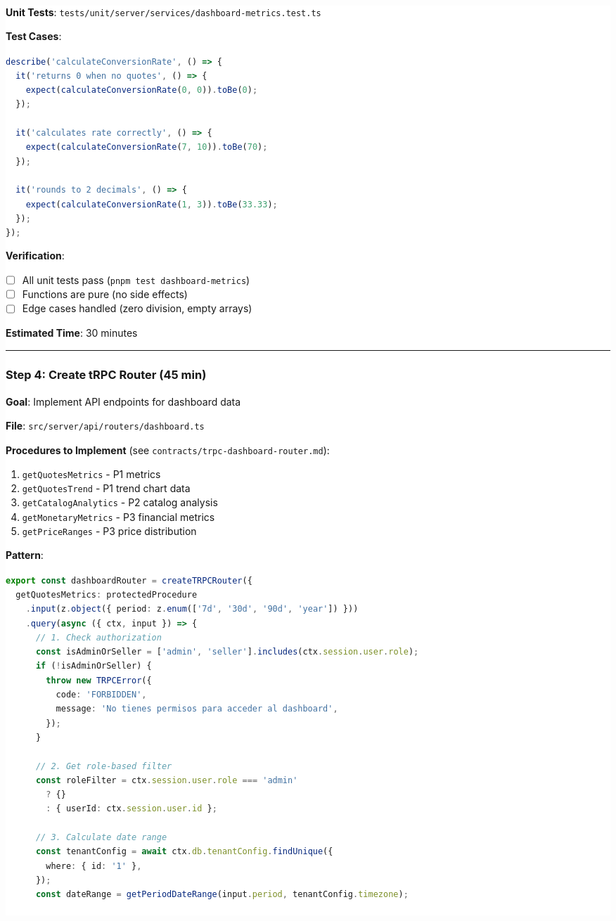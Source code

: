 **Unit Tests**: `tests/unit/server/services/dashboard-metrics.test.ts`

**Test Cases**:
```typescript
describe('calculateConversionRate', () => {
  it('returns 0 when no quotes', () => {
    expect(calculateConversionRate(0, 0)).toBe(0);
  });
  
  it('calculates rate correctly', () => {
    expect(calculateConversionRate(7, 10)).toBe(70);
  });
  
  it('rounds to 2 decimals', () => {
    expect(calculateConversionRate(1, 3)).toBe(33.33);
  });
});
```

**Verification**:
- [ ] All unit tests pass (`pnpm test dashboard-metrics`)
- [ ] Functions are pure (no side effects)
- [ ] Edge cases handled (zero division, empty arrays)

**Estimated Time**: 30 minutes

---

### Step 4: Create tRPC Router (45 min)

**Goal**: Implement API endpoints for dashboard data

**File**: `src/server/api/routers/dashboard.ts`

**Procedures to Implement** (see `contracts/trpc-dashboard-router.md`):
1. `getQuotesMetrics` - P1 metrics
2. `getQuotesTrend` - P1 trend chart data
3. `getCatalogAnalytics` - P2 catalog analysis
4. `getMonetaryMetrics` - P3 financial metrics
5. `getPriceRanges` - P3 price distribution

**Pattern**:
```typescript
export const dashboardRouter = createTRPCRouter({
  getQuotesMetrics: protectedProcedure
    .input(z.object({ period: z.enum(['7d', '30d', '90d', 'year']) }))
    .query(async ({ ctx, input }) => {
      // 1. Check authorization
      const isAdminOrSeller = ['admin', 'seller'].includes(ctx.session.user.role);
      if (!isAdminOrSeller) {
        throw new TRPCError({
          code: 'FORBIDDEN',
          message: 'No tienes permisos para acceder al dashboard',
        });
      }
      
      // 2. Get role-based filter
      const roleFilter = ctx.session.user.role === 'admin'
        ? {}
        : { userId: ctx.session.user.id };
      
      // 3. Calculate date range
      const tenantConfig = await ctx.db.tenantConfig.findUnique({
        where: { id: '1' },
      });
      const dateRange = getPeriodDateRange(input.period, tenantConfig.timezone);
      
```